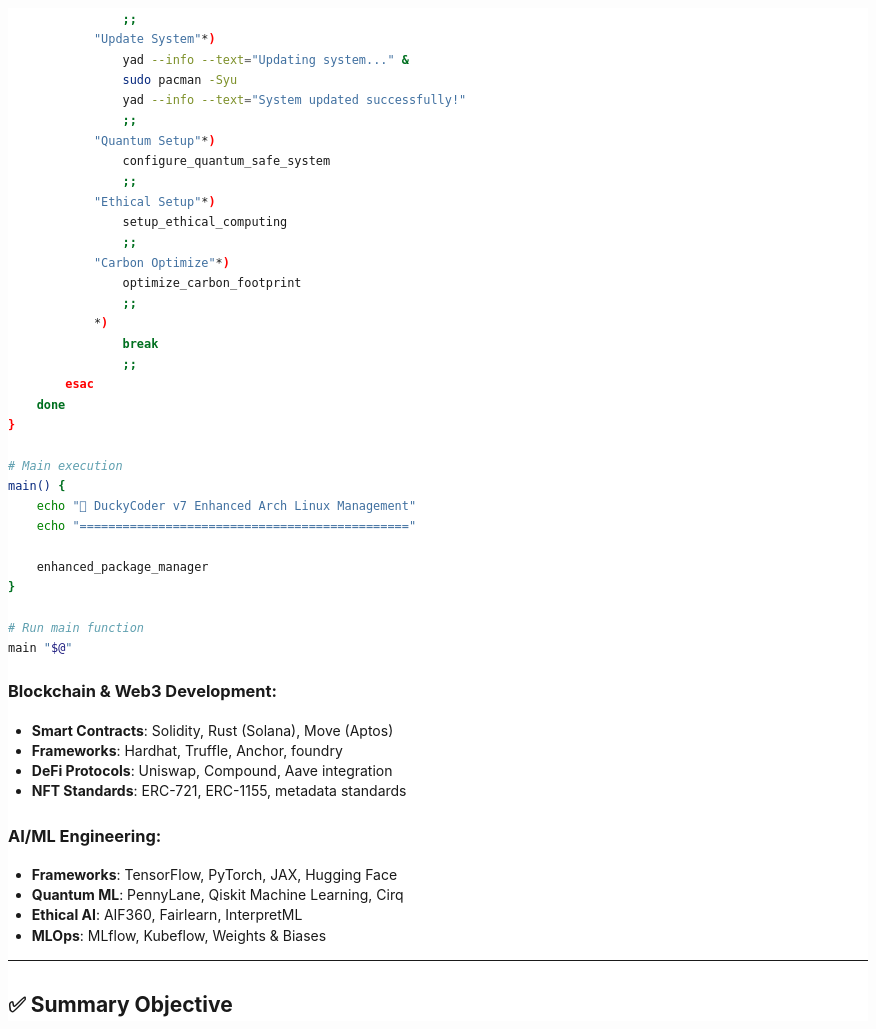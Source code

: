 ```bash
                ;;
            "Update System"*)
                yad --info --text="Updating system..." &
                sudo pacman -Syu
                yad --info --text="System updated successfully!"
                ;;
            "Quantum Setup"*)
                configure_quantum_safe_system
                ;;
            "Ethical Setup"*)
                setup_ethical_computing
                ;;
            "Carbon Optimize"*)
                optimize_carbon_footprint
                ;;
            *)
                break
                ;;
        esac
    done
}

# Main execution
main() {
    echo "🦆 DuckyCoder v7 Enhanced Arch Linux Management"
    echo "=============================================="
    
    enhanced_package_manager
}

# Run main function
main "$@"
```

### **Blockchain & Web3 Development**:
- **Smart Contracts**: Solidity, Rust (Solana), Move (Aptos)
- **Frameworks**: Hardhat, Truffle, Anchor, foundry
- **DeFi Protocols**: Uniswap, Compound, Aave integration
- **NFT Standards**: ERC-721, ERC-1155, metadata standards

### **AI/ML Engineering**:
- **Frameworks**: TensorFlow, PyTorch, JAX, Hugging Face
- **Quantum ML**: PennyLane, Qiskit Machine Learning, Cirq
- **Ethical AI**: AIF360, Fairlearn, InterpretML
- **MLOps**: MLflow, Kubeflow, Weights & Biases

---

## ✅ Summary Objective

